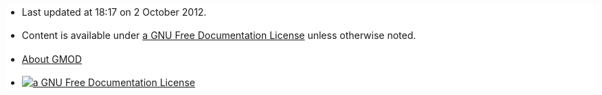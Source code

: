 </div>

</div>

</div>

<div id="footer" role="contentinfo">

- <span id="footer-info-lastmod">Last updated at 18:17 on 2 October
  2012.</span>

- <span id="footer-info-copyright">Content is available under
  <a href="http://www.gnu.org/licenses/fdl-1.3.html" class="external"
  rel="nofollow">a GNU Free Documentation License</a> unless otherwise
  noted.</span>



- <span id="footer-places-about">[About
  GMOD](GMOD:About "GMOD:About")</span>



- <span id="footer-copyrightico">[<img src="http://www.gnu.org/graphics/gfdl-logo-small.png" width="88"
  height="31" alt="a GNU Free Documentation License" />](http://www.gnu.org/licenses/fdl-1.3.html)</span>




</div>
